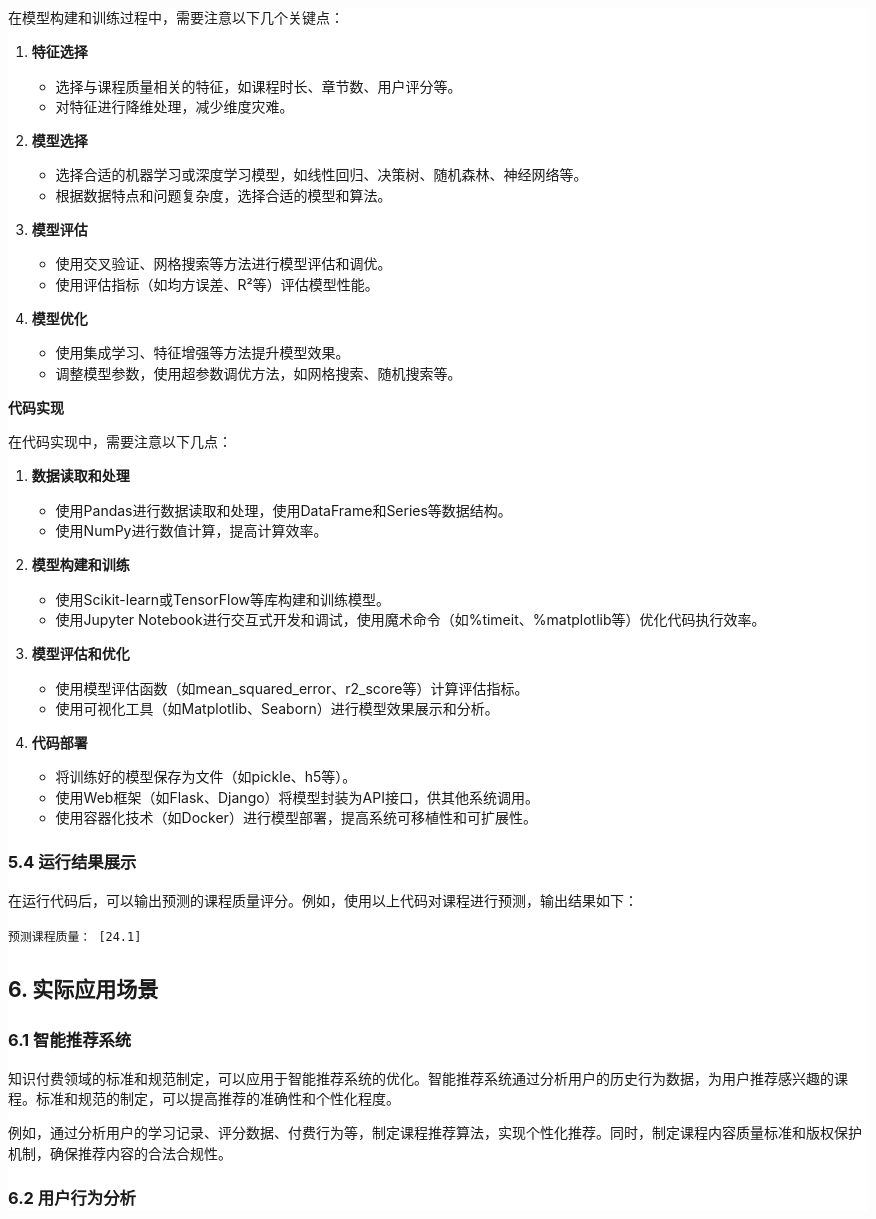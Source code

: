 在模型构建和训练过程中，需要注意以下几个关键点：

1. **特征选择**
   - 选择与课程质量相关的特征，如课程时长、章节数、用户评分等。
   - 对特征进行降维处理，减少维度灾难。

2. **模型选择**
   - 选择合适的机器学习或深度学习模型，如线性回归、决策树、随机森林、神经网络等。
   - 根据数据特点和问题复杂度，选择合适的模型和算法。

3. **模型评估**
   - 使用交叉验证、网格搜索等方法进行模型评估和调优。
   - 使用评估指标（如均方误差、R²等）评估模型性能。

4. **模型优化**
   - 使用集成学习、特征增强等方法提升模型效果。
   - 调整模型参数，使用超参数调优方法，如网格搜索、随机搜索等。

**代码实现**

在代码实现中，需要注意以下几点：

1. **数据读取和处理**
   - 使用Pandas进行数据读取和处理，使用DataFrame和Series等数据结构。
   - 使用NumPy进行数值计算，提高计算效率。

2. **模型构建和训练**
   - 使用Scikit-learn或TensorFlow等库构建和训练模型。
   - 使用Jupyter Notebook进行交互式开发和调试，使用魔术命令（如%timeit、%matplotlib等）优化代码执行效率。

3. **模型评估和优化**
   - 使用模型评估函数（如mean_squared_error、r2_score等）计算评估指标。
   - 使用可视化工具（如Matplotlib、Seaborn）进行模型效果展示和分析。

4. **代码部署**
   - 将训练好的模型保存为文件（如pickle、h5等）。
   - 使用Web框架（如Flask、Django）将模型封装为API接口，供其他系统调用。
   - 使用容器化技术（如Docker）进行模型部署，提高系统可移植性和可扩展性。

### 5.4 运行结果展示

在运行代码后，可以输出预测的课程质量评分。例如，使用以上代码对课程进行预测，输出结果如下：

```
预测课程质量： [24.1]
```

## 6. 实际应用场景
### 6.1 智能推荐系统

知识付费领域的标准和规范制定，可以应用于智能推荐系统的优化。智能推荐系统通过分析用户的历史行为数据，为用户推荐感兴趣的课程。标准和规范的制定，可以提高推荐的准确性和个性化程度。

例如，通过分析用户的学习记录、评分数据、付费行为等，制定课程推荐算法，实现个性化推荐。同时，制定课程内容质量标准和版权保护机制，确保推荐内容的合法合规性。

### 6.2 用户行为分析
